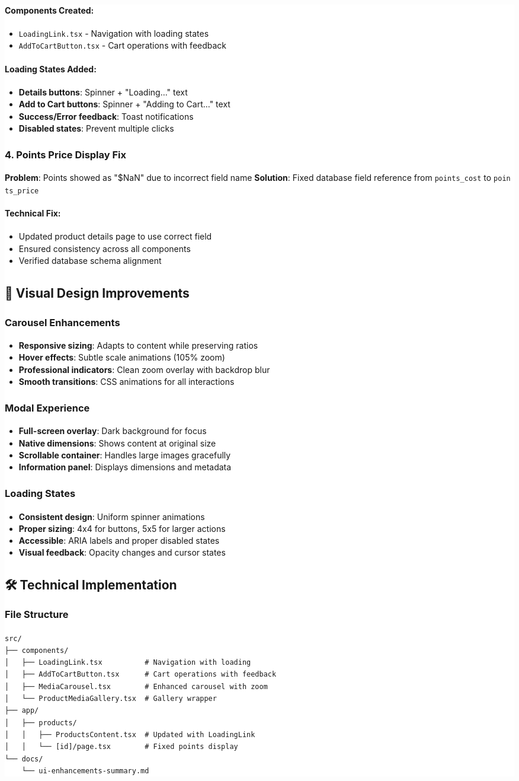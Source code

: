 #### Components Created:

- `LoadingLink.tsx` - Navigation with loading states
- `AddToCartButton.tsx` - Cart operations with feedback

#### Loading States Added:

- **Details buttons**: Spinner + "Loading..." text
- **Add to Cart buttons**: Spinner + "Adding to Cart..." text
- **Success/Error feedback**: Toast notifications
- **Disabled states**: Prevent multiple clicks

### 4. Points Price Display Fix

**Problem**: Points showed as "$NaN" due to incorrect field name
**Solution**: Fixed database field reference from `points_cost` to `points_price`

#### Technical Fix:

- Updated product details page to use correct field
- Ensured consistency across all components
- Verified database schema alignment

## 🎨 Visual Design Improvements

### Carousel Enhancements

- **Responsive sizing**: Adapts to content while preserving ratios
- **Hover effects**: Subtle scale animations (105% zoom)
- **Professional indicators**: Clean zoom overlay with backdrop blur
- **Smooth transitions**: CSS animations for all interactions

### Modal Experience

- **Full-screen overlay**: Dark background for focus
- **Native dimensions**: Shows content at original size
- **Scrollable container**: Handles large images gracefully
- **Information panel**: Displays dimensions and metadata

### Loading States

- **Consistent design**: Uniform spinner animations
- **Proper sizing**: 4x4 for buttons, 5x5 for larger actions
- **Accessible**: ARIA labels and proper disabled states
- **Visual feedback**: Opacity changes and cursor states

## 🛠️ Technical Implementation

### File Structure

```
src/
├── components/
│   ├── LoadingLink.tsx          # Navigation with loading
│   ├── AddToCartButton.tsx      # Cart operations with feedback
│   ├── MediaCarousel.tsx        # Enhanced carousel with zoom
│   └── ProductMediaGallery.tsx  # Gallery wrapper
├── app/
│   ├── products/
│   │   ├── ProductsContent.tsx  # Updated with LoadingLink
│   │   └── [id]/page.tsx        # Fixed points display
└── docs/
    └── ui-enhancements-summary.md
```

